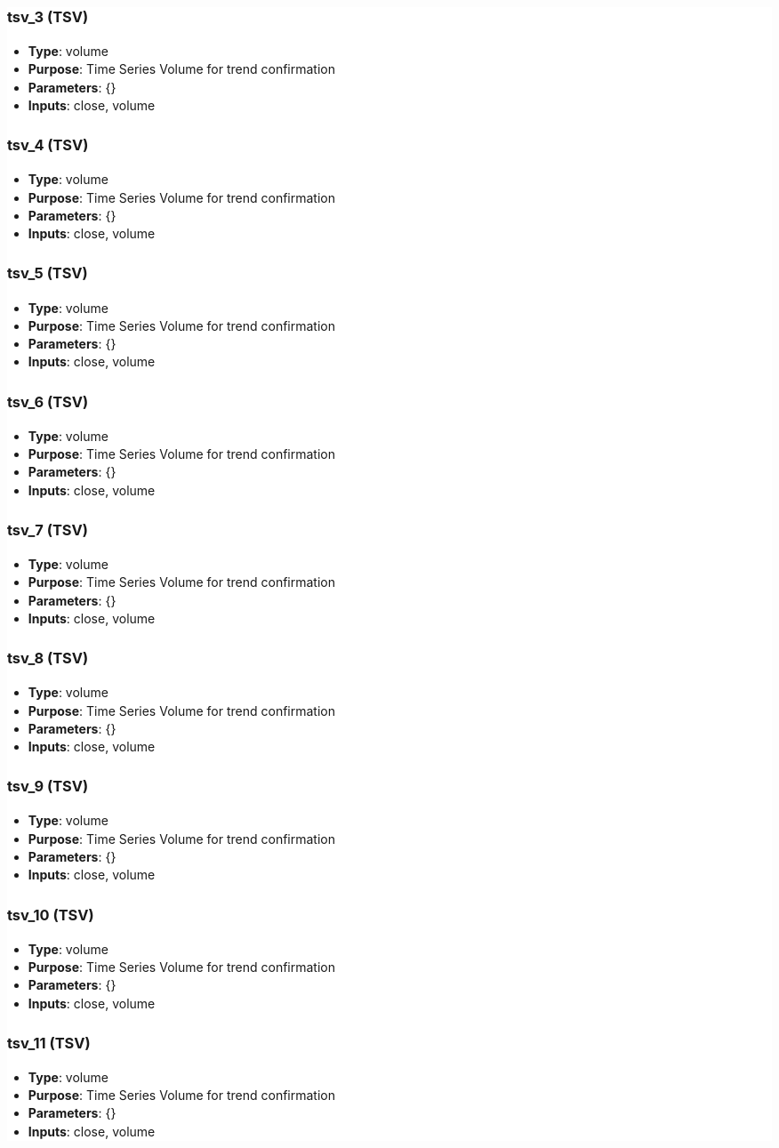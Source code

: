 ### tsv_3 (TSV)
- **Type**: volume
- **Purpose**: Time Series Volume for trend confirmation
- **Parameters**: {}
- **Inputs**: close, volume

### tsv_4 (TSV)
- **Type**: volume
- **Purpose**: Time Series Volume for trend confirmation
- **Parameters**: {}
- **Inputs**: close, volume

### tsv_5 (TSV)
- **Type**: volume
- **Purpose**: Time Series Volume for trend confirmation
- **Parameters**: {}
- **Inputs**: close, volume

### tsv_6 (TSV)
- **Type**: volume
- **Purpose**: Time Series Volume for trend confirmation
- **Parameters**: {}
- **Inputs**: close, volume

### tsv_7 (TSV)
- **Type**: volume
- **Purpose**: Time Series Volume for trend confirmation
- **Parameters**: {}
- **Inputs**: close, volume

### tsv_8 (TSV)
- **Type**: volume
- **Purpose**: Time Series Volume for trend confirmation
- **Parameters**: {}
- **Inputs**: close, volume

### tsv_9 (TSV)
- **Type**: volume
- **Purpose**: Time Series Volume for trend confirmation
- **Parameters**: {}
- **Inputs**: close, volume

### tsv_10 (TSV)
- **Type**: volume
- **Purpose**: Time Series Volume for trend confirmation
- **Parameters**: {}
- **Inputs**: close, volume

### tsv_11 (TSV)
- **Type**: volume
- **Purpose**: Time Series Volume for trend confirmation
- **Parameters**: {}
- **Inputs**: close, volume
